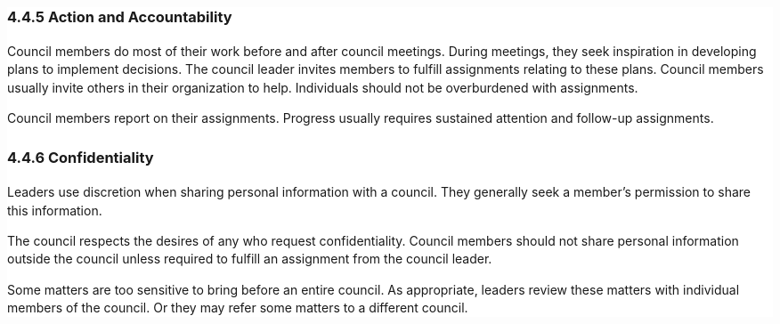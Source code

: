 ### 4.4.5 Action and Accountability

Council members do most of their work before and after council meetings. During meetings, they seek inspiration in developing plans to implement decisions. The council leader invites members to fulfill assignments relating to these plans. Council members usually invite others in their organization to help. Individuals should not be overburdened with assignments.

Council members report on their assignments. Progress usually requires sustained attention and follow-up assignments.

### 4.4.6 Confidentiality

Leaders use discretion when sharing personal information with a council. They generally seek a member’s permission to share this information.

The council respects the desires of any who request confidentiality. Council members should not share personal information outside the council unless required to fulfill an assignment from the council leader.

Some matters are too sensitive to bring before an entire council. As appropriate, leaders review these matters with individual members of the council. Or they may refer some matters to a different council.